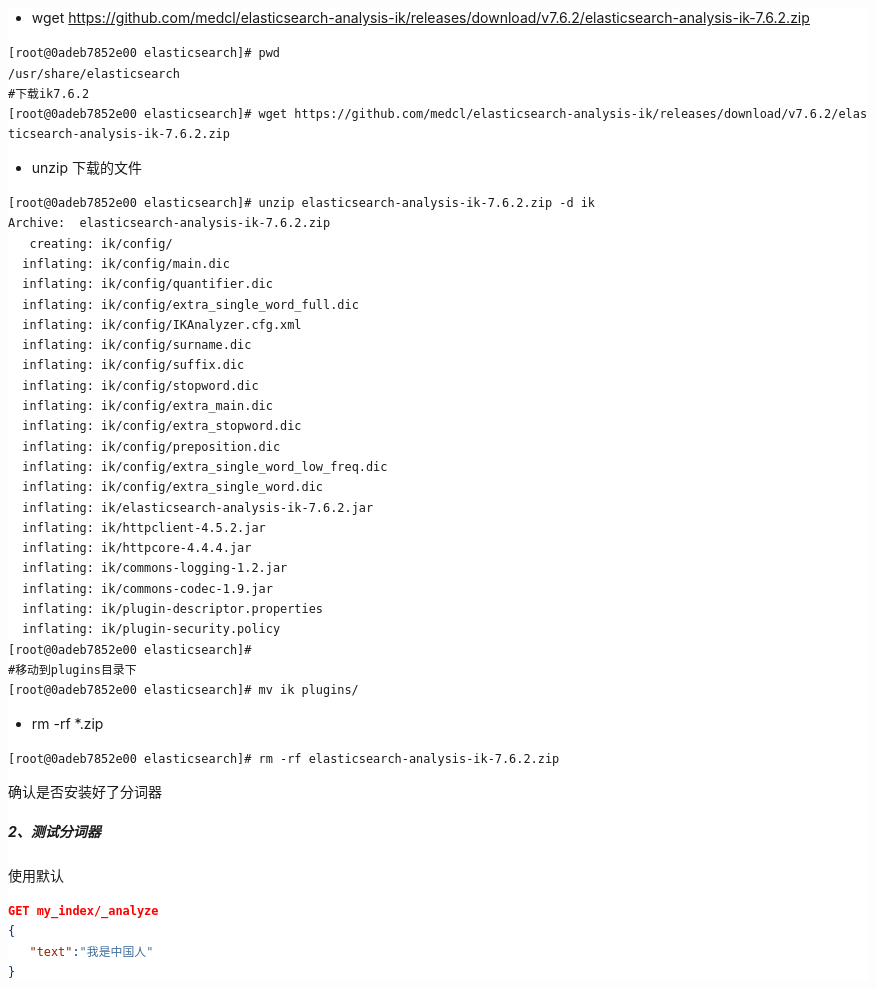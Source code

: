 * wget  https://github.com/medcl/elasticsearch-analysis-ik/releases/download/v7.6.2/elasticsearch-analysis-ik-7.6.2.zip

```shell
[root@0adeb7852e00 elasticsearch]# pwd
/usr/share/elasticsearch
#下载ik7.6.2
[root@0adeb7852e00 elasticsearch]# wget https://github.com/medcl/elasticsearch-analysis-ik/releases/download/v7.6.2/elasticsearch-analysis-ik-7.6.2.zip
```

* unzip 下载的文件

```shell
[root@0adeb7852e00 elasticsearch]# unzip elasticsearch-analysis-ik-7.6.2.zip -d ik
Archive:  elasticsearch-analysis-ik-7.6.2.zip
   creating: ik/config/
  inflating: ik/config/main.dic      
  inflating: ik/config/quantifier.dic  
  inflating: ik/config/extra_single_word_full.dic  
  inflating: ik/config/IKAnalyzer.cfg.xml  
  inflating: ik/config/surname.dic   
  inflating: ik/config/suffix.dic    
  inflating: ik/config/stopword.dic  
  inflating: ik/config/extra_main.dic  
  inflating: ik/config/extra_stopword.dic  
  inflating: ik/config/preposition.dic  
  inflating: ik/config/extra_single_word_low_freq.dic  
  inflating: ik/config/extra_single_word.dic  
  inflating: ik/elasticsearch-analysis-ik-7.6.2.jar  
  inflating: ik/httpclient-4.5.2.jar  
  inflating: ik/httpcore-4.4.4.jar   
  inflating: ik/commons-logging-1.2.jar  
  inflating: ik/commons-codec-1.9.jar  
  inflating: ik/plugin-descriptor.properties  
  inflating: ik/plugin-security.policy  
[root@0adeb7852e00 elasticsearch]#
#移动到plugins目录下
[root@0adeb7852e00 elasticsearch]# mv ik plugins/
```

* rm -rf *.zip

```
[root@0adeb7852e00 elasticsearch]# rm -rf elasticsearch-analysis-ik-7.6.2.zip 
```


确认是否安装好了分词器

##### 2、测试分词器

使用默认

```json
GET my_index/_analyze
{
   "text":"我是中国人"
}
```
